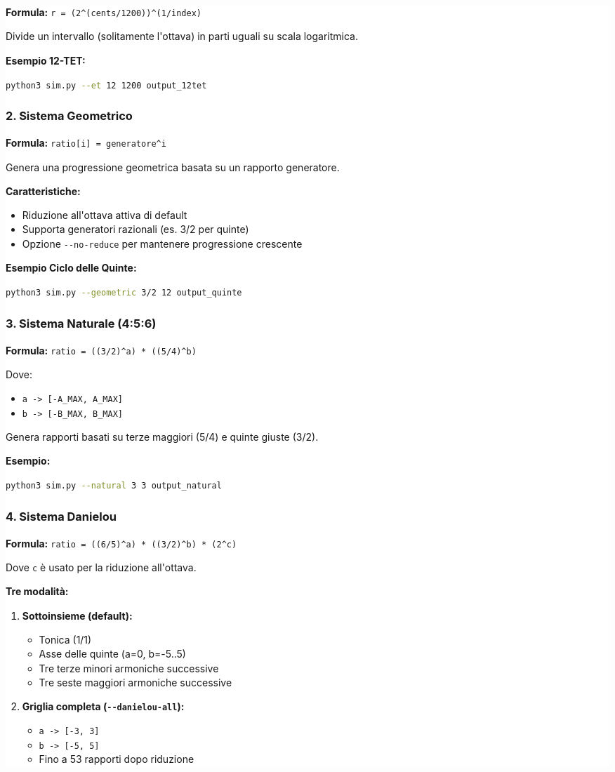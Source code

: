 **Formula:** `r = (2^(cents/1200))^(1/index)`

Divide un intervallo (solitamente l'ottava) in parti uguali su scala logaritmica.

**Esempio 12-TET:**
```bash
python3 sim.py --et 12 1200 output_12tet
```

### 2. Sistema Geometrico

**Formula:** `ratio[i] = generatore^i`

Genera una progressione geometrica basata su un rapporto generatore.

**Caratteristiche:**
- Riduzione all'ottava attiva di default
- Supporta generatori razionali (es. 3/2 per quinte)
- Opzione `--no-reduce` per mantenere progressione crescente

**Esempio Ciclo delle Quinte:**
```bash
python3 sim.py --geometric 3/2 12 output_quinte
```

### 3. Sistema Naturale (4:5:6)

**Formula:** `ratio = ((3/2)^a) * ((5/4)^b)`

Dove:
- `a -> [-A_MAX, A_MAX]`
- `b -> [-B_MAX, B_MAX]`

Genera rapporti basati su terze maggiori (5/4) e quinte giuste (3/2).

**Esempio:**
```bash
python3 sim.py --natural 3 3 output_natural
```

### 4. Sistema Danielou

**Formula:** `ratio = ((6/5)^a) * ((3/2)^b) * (2^c)`

Dove `c` è usato per la riduzione all'ottava.

**Tre modalità:**

1. **Sottoinsieme (default):**
   - Tonica (1/1)
   - Asse delle quinte (a=0, b=-5..5)
   - Tre terze minori armoniche successive
   - Tre seste maggiori armoniche successive

2. **Griglia completa (`--danielou-all`):**
   - `a -> [-3, 3]`
   - `b -> [-5, 5]`
   - Fino a 53 rapporti dopo riduzione
